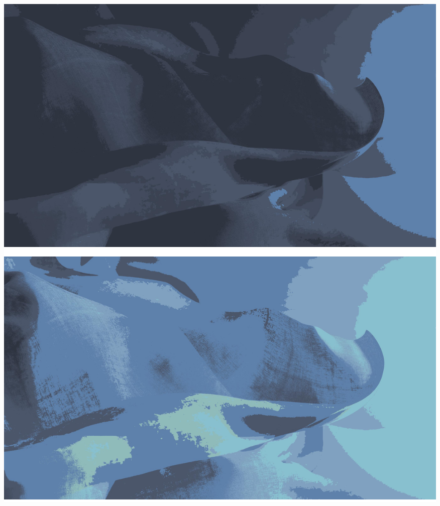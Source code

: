 [![nord26.jpg](walx/nord26.jpg)](walx/nord26.jpg)

[![nord27.jpg](walx/nord27.jpg)](walx/nord27.jpg)
